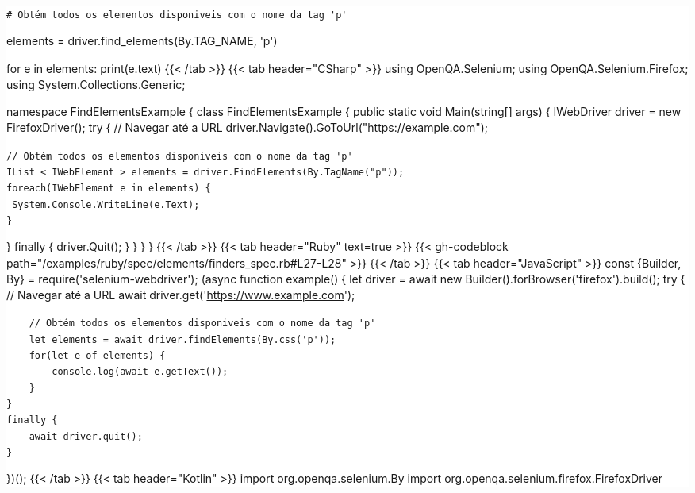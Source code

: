     # Obtém todos os elementos disponiveis com o nome da tag 'p'
elements = driver.find_elements(By.TAG_NAME, 'p')

for e in elements:
    print(e.text)
  {{< /tab >}}
  {{< tab header="CSharp" >}}
using OpenQA.Selenium;
using OpenQA.Selenium.Firefox;
using System.Collections.Generic;

namespace FindElementsExample {
 class FindElementsExample {
  public static void Main(string[] args) {
   IWebDriver driver = new FirefoxDriver();
   try {
    // Navegar até a URL
    driver.Navigate().GoToUrl("https://example.com");

    // Obtém todos os elementos disponiveis com o nome da tag 'p'
    IList < IWebElement > elements = driver.FindElements(By.TagName("p"));
    foreach(IWebElement e in elements) {
     System.Console.WriteLine(e.Text);
    }

   } finally {
    driver.Quit();
   }
  }
 }
}
  {{< /tab >}}
   {{< tab header="Ruby" text=true >}}
   {{< gh-codeblock path="/examples/ruby/spec/elements/finders_spec.rb#L27-L28" >}}
   {{< /tab >}}
  {{< tab header="JavaScript" >}}
const {Builder, By} = require('selenium-webdriver');
(async function example() {
    let driver = await new Builder().forBrowser('firefox').build();
    try {
        // Navegar até a URL
        await driver.get('https://www.example.com');

        // Obtém todos os elementos disponiveis com o nome da tag 'p'
        let elements = await driver.findElements(By.css('p'));
        for(let e of elements) {
            console.log(await e.getText());
        }
    }
    finally {
        await driver.quit();
    }
})();
  {{< /tab >}}
  {{< tab header="Kotlin" >}}
import org.openqa.selenium.By
import org.openqa.selenium.firefox.FirefoxDriver
